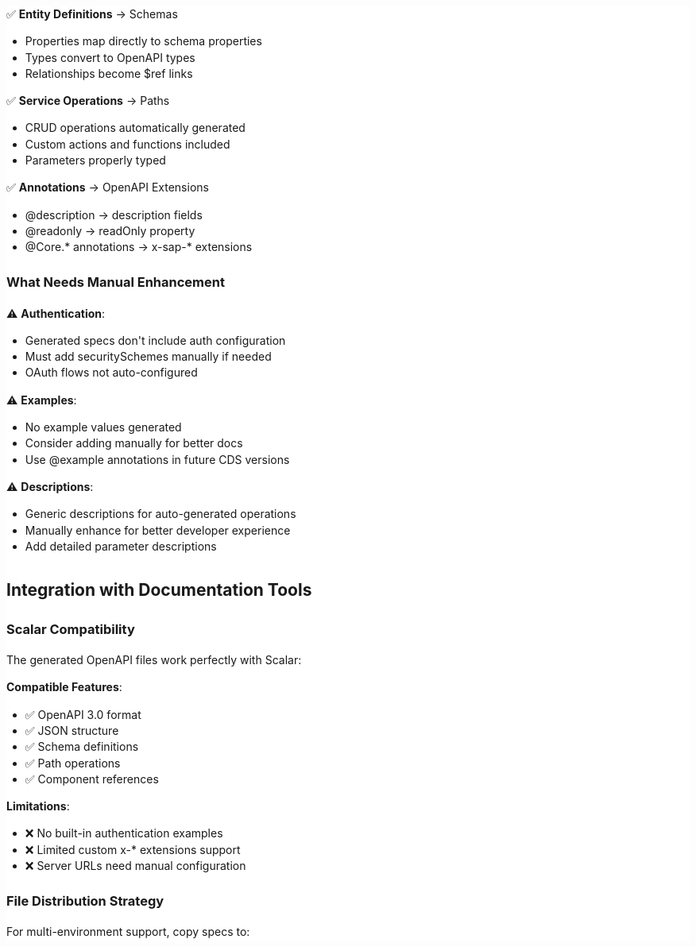 ✅ **Entity Definitions** → Schemas
- Properties map directly to schema properties
- Types convert to OpenAPI types
- Relationships become $ref links

✅ **Service Operations** → Paths
- CRUD operations automatically generated
- Custom actions and functions included
- Parameters properly typed

✅ **Annotations** → OpenAPI Extensions
- @description → description fields
- @readonly → readOnly property
- @Core.* annotations → x-sap-* extensions

### What Needs Manual Enhancement

⚠️ **Authentication**:
- Generated specs don't include auth configuration
- Must add securitySchemes manually if needed
- OAuth flows not auto-configured

⚠️ **Examples**:
- No example values generated
- Consider adding manually for better docs
- Use @example annotations in future CDS versions

⚠️ **Descriptions**:
- Generic descriptions for auto-generated operations
- Manually enhance for better developer experience
- Add detailed parameter descriptions

## Integration with Documentation Tools

### Scalar Compatibility

The generated OpenAPI files work perfectly with Scalar:

**Compatible Features**:
- ✅ OpenAPI 3.0 format
- ✅ JSON structure
- ✅ Schema definitions
- ✅ Path operations
- ✅ Component references

**Limitations**:
- ❌ No built-in authentication examples
- ❌ Limited custom x-* extensions support
- ❌ Server URLs need manual configuration

### File Distribution Strategy

For multi-environment support, copy specs to:
